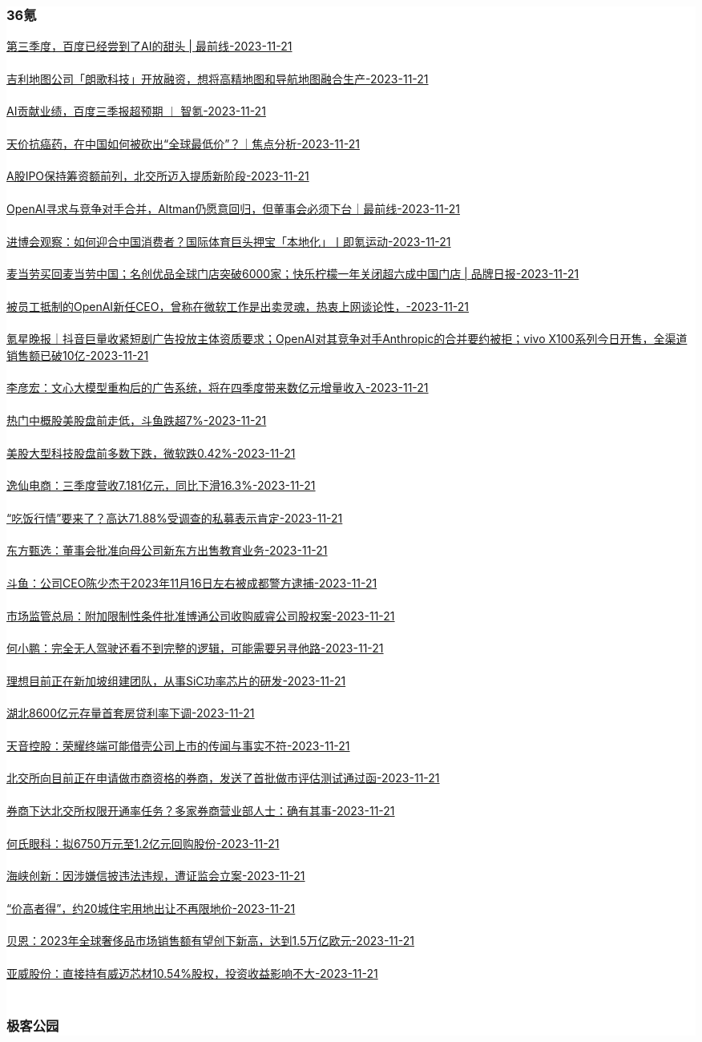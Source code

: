 



###  36氪

<a target=_blank rel=nofollow href="https://36kr.com/p/2528098705958405?f=rss" >第三季度，百度已经尝到了AI的甜头 | 最前线-2023-11-21</a><br/><br/><a target=_blank rel=nofollow href="https://36kr.com/p/2527408094684935?f=rss" >吉利地图公司「朗歌科技」开放融资，想将高精地图和导航地图融合生产-2023-11-21</a><br/><br/><a target=_blank rel=nofollow href="https://36kr.com/p/2527908209485315?f=rss" >AI贡献业绩，百度三季报超预期 ︱ 智氪-2023-11-21</a><br/><br/><a target=_blank rel=nofollow href="https://36kr.com/p/2528009173181957?f=rss" >天价抗癌药，在中国如何被砍出“全球最低价”？｜焦点分析-2023-11-21</a><br/><br/><a target=_blank rel=nofollow href="https://36kr.com/p/2527918061004293?f=rss" >A股IPO保持筹资额前列，北交所迈入提质新阶段-2023-11-21</a><br/><br/><a target=_blank rel=nofollow href="https://36kr.com/p/2527909213185540?f=rss" >OpenAI寻求与竞争对手合并，Altman仍愿意回归，但董事会必须下台｜最前线-2023-11-21</a><br/><br/><a target=_blank rel=nofollow href="https://36kr.com/p/2527929135556098?f=rss" >进博会观察：如何迎合中国消费者？国际体育巨头押宝「本地化」丨即氪运动-2023-11-21</a><br/><br/><a target=_blank rel=nofollow href="https://36kr.com/p/2527882678347273?f=rss" >麦当劳买回麦当劳中国；名创优品全球门店突破6000家；快乐柠檬一年关闭超六成中国门店 | 品牌日报-2023-11-21</a><br/><br/><a target=_blank rel=nofollow href="https://36kr.com/p/2527822604265225?f=rss" >被员工抵制的OpenAI新任CEO，曾称在微软工作是出卖灵魂，热衷上网谈论性，-2023-11-21</a><br/><br/><a target=_blank rel=nofollow href="https://36kr.com/p/2527825308968449?f=rss" >氪星晚报｜抖音巨量收紧短剧广告投放主体资质要求；OpenAI对其竞争对手Anthropic的合并要约被拒；vivo X100系列今日开售，全渠道销售额已破10亿-2023-11-21</a><br/><br/><a target=_blank rel=nofollow href="https://36kr.com/newsflashes/2528063565850118?f=rss" >李彦宏：文心大模型重构后的广告系统，将在四季度带来数亿元增量收入-2023-11-21</a><br/><br/><a target=_blank rel=nofollow href="https://36kr.com/newsflashes/2528040895964932?f=rss" >热门中概股美股盘前走低，斗鱼跌超7%-2023-11-21</a><br/><br/><a target=_blank rel=nofollow href="https://36kr.com/newsflashes/2528039109453569?f=rss" >美股大型科技股盘前多数下跌，微软跌0.42%-2023-11-21</a><br/><br/><a target=_blank rel=nofollow href="https://36kr.com/newsflashes/2528010922632963?f=rss" >逸仙电商：三季度营收7.181亿元，同比下滑16.3%-2023-11-21</a><br/><br/><a target=_blank rel=nofollow href="https://36kr.com/newsflashes/2528002086938374?f=rss" >“吃饭行情”要来了？高达71.88%受调查的私募表示肯定-2023-11-21</a><br/><br/><a target=_blank rel=nofollow href="https://36kr.com/newsflashes/2527999636678148?f=rss" >东方甄选：董事会批准向母公司新东方出售教育业务-2023-11-21</a><br/><br/><a target=_blank rel=nofollow href="https://36kr.com/newsflashes/2527988490364417?f=rss" >斗鱼：公司CEO陈少杰于2023年11月16日左右被成都警方逮捕-2023-11-21</a><br/><br/><a target=_blank rel=nofollow href="https://36kr.com/newsflashes/2527984326797056?f=rss" >市场监管总局：附加限制性条件批准博通公司收购威睿公司股权案-2023-11-21</a><br/><br/><a target=_blank rel=nofollow href="https://36kr.com/newsflashes/2527980747220489?f=rss" >何小鹏：完全无人驾驶还看不到完整的逻辑，可能需要另寻他路-2023-11-21</a><br/><br/><a target=_blank rel=nofollow href="https://36kr.com/newsflashes/2527958368380416?f=rss" >理想目前正在新加坡组建团队，从事SiC功率芯片的研发-2023-11-21</a><br/><br/><a target=_blank rel=nofollow href="https://36kr.com/newsflashes/2527957113316864?f=rss" >湖北8600亿元存量首套房贷利率下调-2023-11-21</a><br/><br/><a target=_blank rel=nofollow href="https://36kr.com/newsflashes/2527948899149320?f=rss" >天音控股：荣耀终端可能借壳公司上市的传闻与事实不符-2023-11-21</a><br/><br/><a target=_blank rel=nofollow href="https://36kr.com/newsflashes/2527948583659264?f=rss" >北交所向目前正在申请做市商资格的券商，发送了首批做市评估测试通过函-2023-11-21</a><br/><br/><a target=_blank rel=nofollow href="https://36kr.com/newsflashes/2527935571912450?f=rss" >券商下达北交所权限开通率任务？多家券商营业部人士：确有其事-2023-11-21</a><br/><br/><a target=_blank rel=nofollow href="https://36kr.com/newsflashes/2527933611288064?f=rss" >何氏眼科：拟6750万元至1.2亿元回购股份-2023-11-21</a><br/><br/><a target=_blank rel=nofollow href="https://36kr.com/newsflashes/2527917747660548?f=rss" >海峡创新：因涉嫌信披违法违规，遭证监会立案-2023-11-21</a><br/><br/><a target=_blank rel=nofollow href="https://36kr.com/newsflashes/2527916504377089?f=rss" >“价高者得”，约20城住宅用地出让不再限地价-2023-11-21</a><br/><br/><a target=_blank rel=nofollow href="https://36kr.com/newsflashes/2527914946192902?f=rss" >贝恩：2023年全球奢侈品市场销售额有望创下新高，达到1.5万亿欧元-2023-11-21</a><br/><br/><a target=_blank rel=nofollow href="https://36kr.com/newsflashes/2527909083866880?f=rss" >亚威股份：直接持有威迈芯材10.54%股权，投资收益影响不大-2023-11-21</a><br/><br/>





###  极客公园
